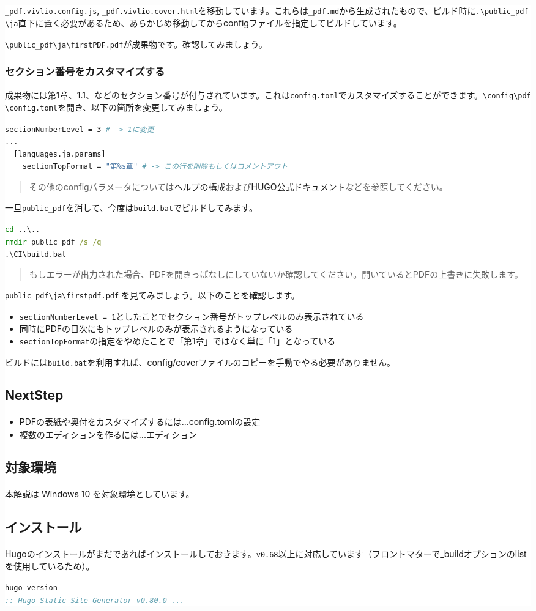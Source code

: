 `_pdf.vivlio.config.js`, `_pdf.vivlio.cover.html`を移動しています。これらは`_pdf.md`から生成されたもので、ビルド時に`.\public_pdf\ja`直下に置く必要があるため、あらかじめ移動してからconfigファイルを指定してビルドしています。

`\public_pdf\ja\firstPDF.pdf`が成果物です。確認してみましょう。

### セクション番号をカスタマイズする

成果物には第1章、1.1、などのセクション番号が付与されています。これは`config.toml`でカスタマイズすることができます。`\config\pdf\config.toml`を開き、以下の箇所を変更してみましょう。

```bash
sectionNumberLevel = 3 # -> 1に変更
...
  [languages.ja.params]
    sectionTopFormat = "第%s章" # -> この行を削除もしくはコメントアウト
```

> その他のconfigパラメータについては[ヘルプの構成](../Configuration/config.html)および[HUGO公式ドキュメント](https://gohugo.io/getting-started/configuration/)などを参照してください。

一旦`public_pdf`を消して、今度は`build.bat`でビルドしてみます。

```bat
cd ..\..
rmdir public_pdf /s /q
.\CI\build.bat
```

> もしエラーが出力された場合、PDFを開きっぱなしにしていないか確認してください。開いているとPDFの上書きに失敗します。

`public_pdf\ja\firstpdf.pdf` を見てみましょう。以下のことを確認します。

* `sectionNumberLevel = 1`としたことでセクション番号がトップレベルのみ表示されている
* 同時にPDFの目次にもトップレベルのみが表示されるようになっている
* `sectionTopFormat`の指定をやめたことで「第1章」ではなく単に「1」となっている

ビルドには`build.bat`を利用すれば、config/coverファイルのコピーを手動でやる必要がありません。

## NextStep

* PDFの表紙や奥付をカスタマイズするには...[config.tomlの設定](../Configuration/config.html)
* 複数のエディションを作るには...[エディション](../Configuration/edition.html)

## 対象環境

本解説は Windows 10 を対象環境としています。

## インストール

[Hugo](https://gohugo.io/)のインストールがまだであればインストールしておきます。`v0.68`以上に対応しています（フロントマターで[_buildオプションのlist](https://gohugo.io/content-management/build-options/#list)を使用しているため）。

```bat
hugo version
:: Hugo Static Site Generator v0.80.0 ...
```

